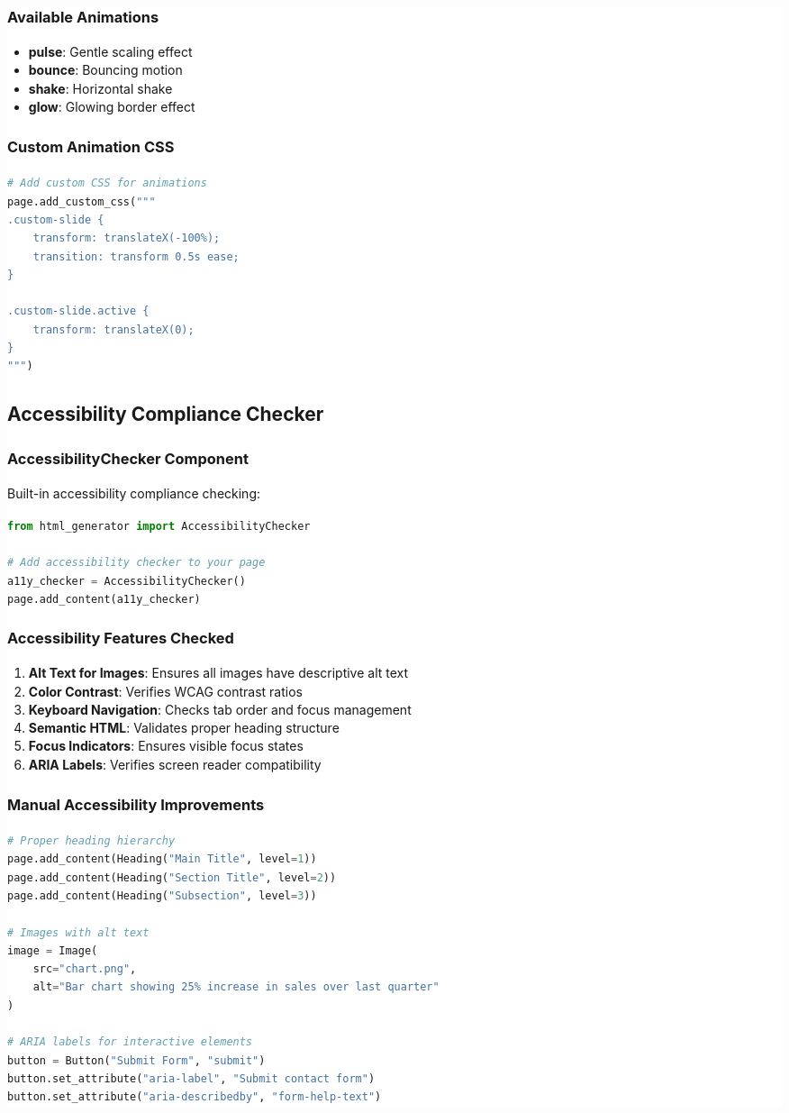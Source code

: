 ### Available Animations

- **pulse**: Gentle scaling effect
- **bounce**: Bouncing motion
- **shake**: Horizontal shake
- **glow**: Glowing border effect

### Custom Animation CSS

```python
# Add custom CSS for animations
page.add_custom_css("""
.custom-slide {
    transform: translateX(-100%);
    transition: transform 0.5s ease;
}

.custom-slide.active {
    transform: translateX(0);
}
""")
```

## Accessibility Compliance Checker

### AccessibilityChecker Component

Built-in accessibility compliance checking:

```python
from html_generator import AccessibilityChecker

# Add accessibility checker to your page
a11y_checker = AccessibilityChecker()
page.add_content(a11y_checker)
```

### Accessibility Features Checked

1. **Alt Text for Images**: Ensures all images have descriptive alt text
2. **Color Contrast**: Verifies WCAG contrast ratios
3. **Keyboard Navigation**: Checks tab order and focus management
4. **Semantic HTML**: Validates proper heading structure
5. **Focus Indicators**: Ensures visible focus states
6. **ARIA Labels**: Verifies screen reader compatibility

### Manual Accessibility Improvements

```python
# Proper heading hierarchy
page.add_content(Heading("Main Title", level=1))
page.add_content(Heading("Section Title", level=2))
page.add_content(Heading("Subsection", level=3))

# Images with alt text
image = Image(
    src="chart.png",
    alt="Bar chart showing 25% increase in sales over last quarter"
)

# ARIA labels for interactive elements
button = Button("Submit Form", "submit")
button.set_attribute("aria-label", "Submit contact form")
button.set_attribute("aria-describedby", "form-help-text")

```